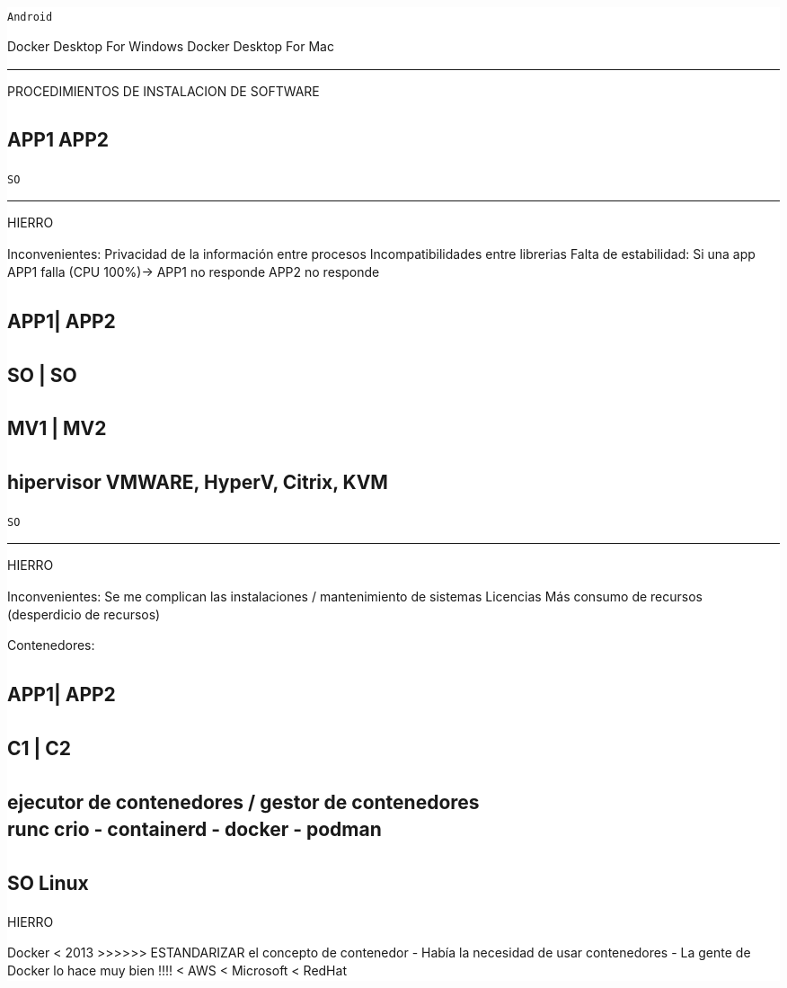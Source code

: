     Android
    
Docker Desktop For Windows
Docker Desktop For Mac

-----------------------------------------------------------------------------------------------

PROCEDIMIENTOS DE INSTALACION DE SOFTWARE 

APP1 APP2
---------
    SO
---------
  HIERRO
  
Inconvenientes: Privacidad de la información entre procesos
                Incompatibilidades entre librerias
                Falta de estabilidad: Si una app APP1 falla (CPU 100%)-> APP1 no responde
                                                                         APP2 no responde

APP1| APP2
---------
SO  | SO
---------
MV1 | MV2
---------
hipervisor    VMWARE, HyperV, Citrix, KVM
---------
    SO
---------
  HIERRO
  
Inconvenientes: Se me complican las instalaciones / mantenimiento de sistemas
                Licencias
                Más consumo de recursos (desperdicio de recursos)
                
Contenedores:

APP1| APP2
---------
C1  | C2
---------
ejecutor de contenedores / gestor de contenedores   
    runc                        crio - containerd - docker - podman
---------
SO Linux
---------
  HIERRO
 
 
 
Docker < 2013      >>>>>>    ESTANDARIZAR el concepto de contenedor
    - Había la necesidad de usar contenedores
    - La gente de Docker lo hace muy bien !!!!
        < AWS
        < Microsoft
        < RedHat
